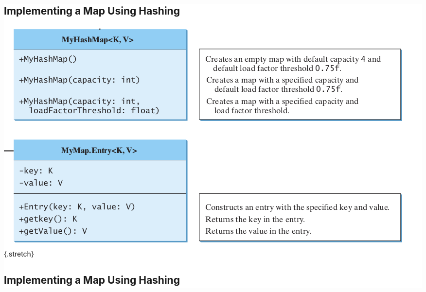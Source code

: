 ## Implementing a Map Using Hashing

![MyHashMap](lecture10-diagram7.png){.stretch}

## Implementing a Map Using Hashing
